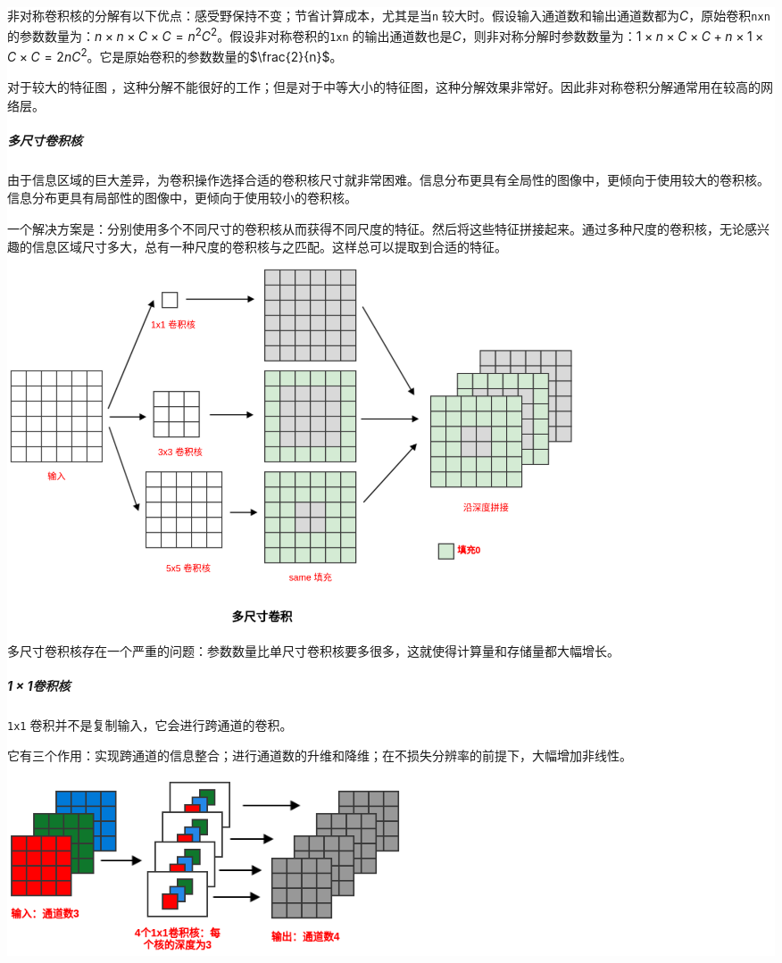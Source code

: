 非对称卷积核的分解有以下优点：感受野保持不变；节省计算成本，尤其是当`n` 较大时。假设输入通道数和输出通道数都为$C$，原始卷积`nxn` 的参数数量为：$n \times n \times C \times C=n^{2} C^{2}$。假设非对称卷积的`1xn` 的输出通道数也是$C$，则非对称分解时参数数量为：$1 \times n \times C \times C+n \times 1 \times C \times C=2 n C^{2}$。它是原始卷积的参数数量的$\frac{2}{n}$。

对于较大的特征图 ，这种分解不能很好的工作；但是对于中等大小的特征图，这种分解效果非常好。因此非对称卷积分解通常用在较高的网络层。

##### 多尺寸卷积核

由于信息区域的巨大差异，为卷积操作选择合适的卷积核尺寸就非常困难。信息分布更具有全局性的图像中，更倾向于使用较大的卷积核。信息分布更具有局部性的图像中，更倾向于使用较小的卷积核。

一个解决方案是：分别使用多个不同尺寸的卷积核从而获得不同尺度的特征。然后将这些特征拼接起来。通过多种尺度的卷积核，无论感兴趣的信息区域尺寸多大，总有一种尺度的卷积核与之匹配。这样总可以提取到合适的特征。

![](../../../picture/1/100.png)

多尺寸卷积核存在一个严重的问题：参数数量比单尺寸卷积核要多很多，这就使得计算量和存储量都大幅增长。

##### $1 \times 1$卷积核

`1x1` 卷积并不是复制输入，它会进行跨通道的卷积。

它有三个作用：实现跨通道的信息整合；进行通道数的升维和降维；在不损失分辨率的前提下，大幅增加非线性。

![](../../../picture/1/101.png)
